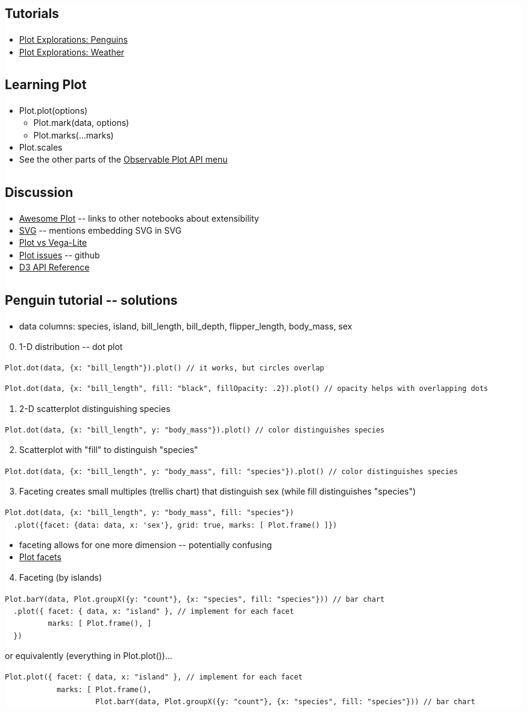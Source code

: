 ## Tutorials

* [Plot Explorations: Penguins](https://observablehq.com/@observablehq/plot-exploration-penguins)
* [Plot Explorations: Weather](https://observablehq.com/@observablehq/plot-exploration-weather)

## Learning Plot

* Plot.plot(options)
  * Plot.mark(data, options)
  * Plot.marks(...marks)
* Plot.scales
* See the other parts of the [Observable Plot API menu](https://github.com/observablehq/plot/blob/main/README.md)

## Discussion

* [Awesome Plot](https://observablehq.com/@observablehq/awesome-plot) -- links to other notebooks about extensibility
* [SVG](https://developer.mozilla.org/en-US/docs/Web/SVG/Element/svg) -- mentions embedding SVG in SVG
* [Plot vs Vega-Lite](https://observablehq.com/@observablehq/plot-vega-lite)
* [Plot issues](https://github.com/observablehq/plot/issues) -- github
* [D3 API Reference](https://github.com/d3/d3/blob/main/API.md)

## Penguin tutorial -- solutions

* data columns: species, island, bill_length, bill_depth, flipper_length, body_mass, sex
0. 1-D distribution -- dot plot
```
Plot.dot(data, {x: "bill_length"}).plot() // it works, but circles overlap
```
```
Plot.dot(data, {x: "bill_length", fill: "black", fillOpacity: .2}).plot() // opacity helps with overlapping dots
```
1. 2-D scatterplot distinguishing species
```
Plot.dot(data, {x: "bill_length", y: "body_mass"}).plot() // color distinguishes species
```
2. Scatterplot with "fill" to distinguish "species"
```
Plot.dot(data, {x: "bill_length", y: "body_mass", fill: "species"}).plot() // color distinguishes species
```
3. Faceting creates small multiples (trellis chart) that distinguish sex (while fill distinguishes "species")
```
Plot.dot(data, {x: "bill_length", y: "body_mass", fill: "species"})
  .plot({facet: {data: data, x: 'sex'}, grid: true, marks: [ Plot.frame() ]})
```
* faceting allows for one more dimension -- potentially confusing
* [Plot facets](https://observablehq.com/@observablehq/plot-facets)
4. Faceting (by islands)
```
Plot.barY(data, Plot.groupX({y: "count"}, {x: "species", fill: "species"})) // bar chart
  .plot({ facet: { data, x: "island" }, // implement for each facet
          marks: [ Plot.frame(), ]
  })
```
or equivalently (everything in Plot.plot())...
```
Plot.plot({ facet: { data, x: "island" }, // implement for each facet
            marks: [ Plot.frame(), 
                     Plot.barY(data, Plot.groupX({y: "count"}, {x: "species", fill: "species"})) // bar chart
```